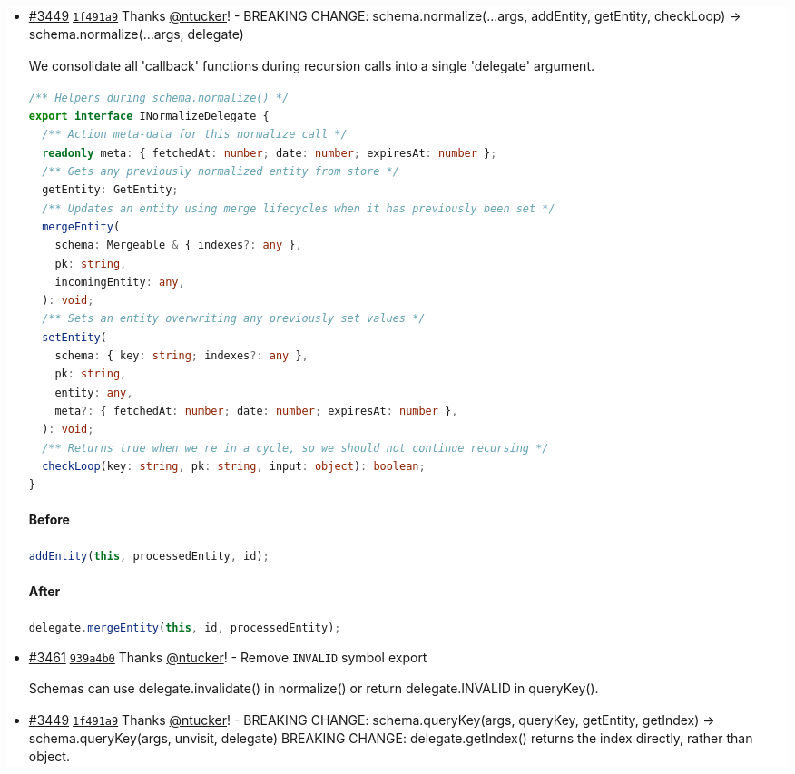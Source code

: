 - [#3449](https://github.com/reactive/data-client/pull/3449) [`1f491a9`](https://github.com/reactive/data-client/commit/1f491a9e0082dca64ad042aaf7d377e17f459ae7) Thanks [@ntucker](https://github.com/ntucker)! - BREAKING CHANGE: schema.normalize(...args, addEntity, getEntity, checkLoop) -> schema.normalize(...args, delegate)

  We consolidate all 'callback' functions during recursion calls into a single 'delegate' argument.

  ```ts
  /** Helpers during schema.normalize() */
  export interface INormalizeDelegate {
    /** Action meta-data for this normalize call */
    readonly meta: { fetchedAt: number; date: number; expiresAt: number };
    /** Gets any previously normalized entity from store */
    getEntity: GetEntity;
    /** Updates an entity using merge lifecycles when it has previously been set */
    mergeEntity(
      schema: Mergeable & { indexes?: any },
      pk: string,
      incomingEntity: any,
    ): void;
    /** Sets an entity overwriting any previously set values */
    setEntity(
      schema: { key: string; indexes?: any },
      pk: string,
      entity: any,
      meta?: { fetchedAt: number; date: number; expiresAt: number },
    ): void;
    /** Returns true when we're in a cycle, so we should not continue recursing */
    checkLoop(key: string, pk: string, input: object): boolean;
  }
  ```

  #### Before

  ```ts
  addEntity(this, processedEntity, id);
  ```

  #### After

  ```ts
  delegate.mergeEntity(this, id, processedEntity);
  ```

- [#3461](https://github.com/reactive/data-client/pull/3461) [`939a4b0`](https://github.com/reactive/data-client/commit/939a4b01127ea1df9b4653931593487e4b0c23a2) Thanks [@ntucker](https://github.com/ntucker)! - Remove `INVALID` symbol export

  Schemas can use delegate.invalidate() in normalize() or return delegate.INVALID in queryKey().

- [#3449](https://github.com/reactive/data-client/pull/3449) [`1f491a9`](https://github.com/reactive/data-client/commit/1f491a9e0082dca64ad042aaf7d377e17f459ae7) Thanks [@ntucker](https://github.com/ntucker)! - BREAKING CHANGE: schema.queryKey(args, queryKey, getEntity, getIndex) -> schema.queryKey(args, unvisit, delegate)
  BREAKING CHANGE: delegate.getIndex() returns the index directly, rather than object.
